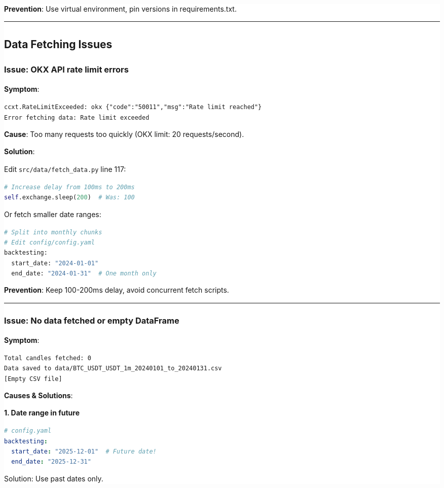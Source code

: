 **Prevention**: Use virtual environment, pin versions in requirements.txt.

---

## Data Fetching Issues

### Issue: OKX API rate limit errors

**Symptom**:
```
ccxt.RateLimitExceeded: okx {"code":"50011","msg":"Rate limit reached"}
Error fetching data: Rate limit exceeded
```

**Cause**: Too many requests too quickly (OKX limit: 20 requests/second).

**Solution**:

Edit `src/data/fetch_data.py` line 117:
```python
# Increase delay from 100ms to 200ms
self.exchange.sleep(200)  # Was: 100
```

Or fetch smaller date ranges:
```bash
# Split into monthly chunks
# Edit config/config.yaml
backtesting:
  start_date: "2024-01-01"
  end_date: "2024-01-31"  # One month only
```

**Prevention**: Keep 100-200ms delay, avoid concurrent fetch scripts.

---

### Issue: No data fetched or empty DataFrame

**Symptom**:
```
Total candles fetched: 0
Data saved to data/BTC_USDT_USDT_1m_20240101_to_20240131.csv
[Empty CSV file]
```

**Causes & Solutions**:

**1. Date range in future**
```yaml
# config.yaml
backtesting:
  start_date: "2025-12-01"  # Future date!
  end_date: "2025-12-31"
```
Solution: Use past dates only.
